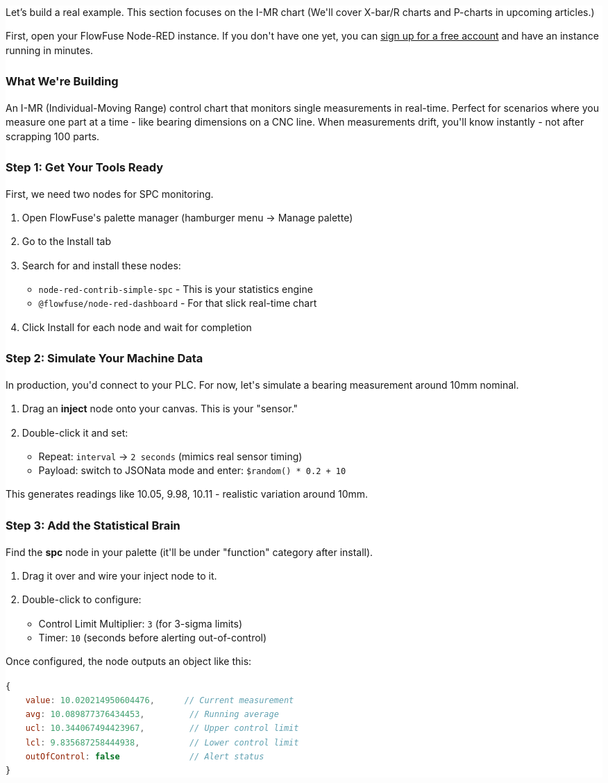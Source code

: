 Let’s build a real example. This section focuses on the I-MR chart (We'll cover X-bar/R charts and P-charts in upcoming articles.)

First, open your FlowFuse Node-RED instance. If you don't have one yet, you can [sign up for a free account](https://app.flowfuse.com/account/create) and have an instance running in minutes.

### What We're Building

An I-MR (Individual-Moving Range) control chart that monitors single measurements in real-time. Perfect for scenarios where you measure one part at a time - like bearing dimensions on a CNC line. When measurements drift, you'll know instantly - not after scrapping 100 parts.

### Step 1: Get Your Tools Ready

First, we need two nodes for SPC monitoring.

1. Open FlowFuse's palette manager (hamburger menu → Manage palette)

2. Go to the Install tab

3. Search for and install these nodes:
   - `node-red-contrib-simple-spc` - This is your statistics engine
   - `@flowfuse/node-red-dashboard` - For that slick real-time chart

4. Click Install for each node and wait for completion

### Step 2: Simulate Your Machine Data

In production, you'd connect to your PLC. For now, let's simulate a bearing measurement around 10mm nominal.

1. Drag an **inject** node onto your canvas. This is your "sensor."

2. Double-click it and set:
   - Repeat: `interval` → `2 seconds` (mimics real sensor timing)
   - Payload: switch to JSONata mode and enter: `$random() * 0.2 + 10`

This generates readings like 10.05, 9.98, 10.11 - realistic variation around 10mm.

### Step 3: Add the Statistical Brain

Find the **spc** node in your palette (it'll be under "function" category after install).

1. Drag it over and wire your inject node to it.

2. Double-click to configure:
   - Control Limit Multiplier: `3` (for 3-sigma limits)
   - Timer: `10` (seconds before alerting out-of-control)
  
Once configured, the node outputs an object like this:

```javascript
{
    value: 10.020214950604476,      // Current measurement
    avg: 10.089877376434453,         // Running average
    ucl: 10.344067494423967,         // Upper control limit
    lcl: 9.835687258444938,          // Lower control limit
    outOfControl: false              // Alert status
}
```
